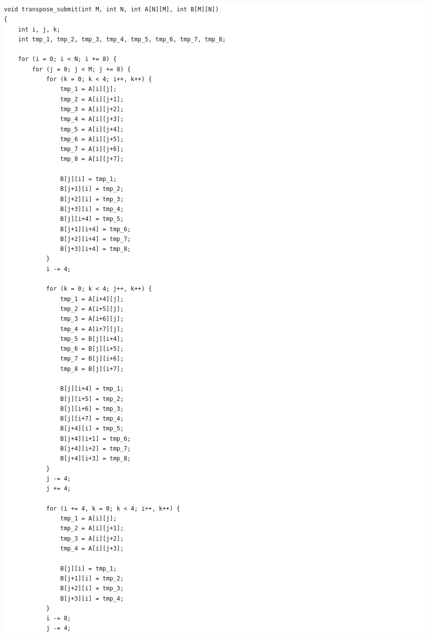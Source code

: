 ```
void transpose_submit(int M, int N, int A[N][M], int B[M][N])
{
    int i, j, k;
    int tmp_1, tmp_2, tmp_3, tmp_4, tmp_5, tmp_6, tmp_7, tmp_8;

    for (i = 0; i < N; i += 8) {
        for (j = 0; j < M; j += 8) {  
            for (k = 0; k < 4; i++, k++) {
                tmp_1 = A[i][j];
                tmp_2 = A[i][j+1];
                tmp_3 = A[i][j+2];
                tmp_4 = A[i][j+3];
                tmp_5 = A[i][j+4];
                tmp_6 = A[i][j+5];
                tmp_7 = A[i][j+6];
                tmp_8 = A[i][j+7];

                B[j][i] = tmp_1;
                B[j+1][i] = tmp_2;
                B[j+2][i] = tmp_3;
                B[j+3][i] = tmp_4;
                B[j][i+4] = tmp_5;
                B[j+1][i+4] = tmp_6;
                B[j+2][i+4] = tmp_7;
                B[j+3][i+4] = tmp_8;
            }
            i -= 4;

            for (k = 0; k < 4; j++, k++) {
                tmp_1 = A[i+4][j];
                tmp_2 = A[i+5][j];
                tmp_3 = A[i+6][j];
                tmp_4 = A[i+7][j];
                tmp_5 = B[j][i+4];
                tmp_6 = B[j][i+5];
                tmp_7 = B[j][i+6];
                tmp_8 = B[j][i+7];

                B[j][i+4] = tmp_1; 
                B[j][i+5] = tmp_2;
                B[j][i+6] = tmp_3;
                B[j][i+7] = tmp_4;
                B[j+4][i] = tmp_5;
                B[j+4][i+1] = tmp_6;
                B[j+4][i+2] = tmp_7;
                B[j+4][i+3] = tmp_8;
            }
            j -= 4;
            j += 4;

            for (i += 4, k = 0; k < 4; i++, k++) {
                tmp_1 = A[i][j];
                tmp_2 = A[i][j+1];
                tmp_3 = A[i][j+2];
                tmp_4 = A[i][j+3];

                B[j][i] = tmp_1;
                B[j+1][i] = tmp_2;
                B[j+2][i] = tmp_3;
                B[j+3][i] = tmp_4;
            }
            i -= 8;
            j -= 4;
```